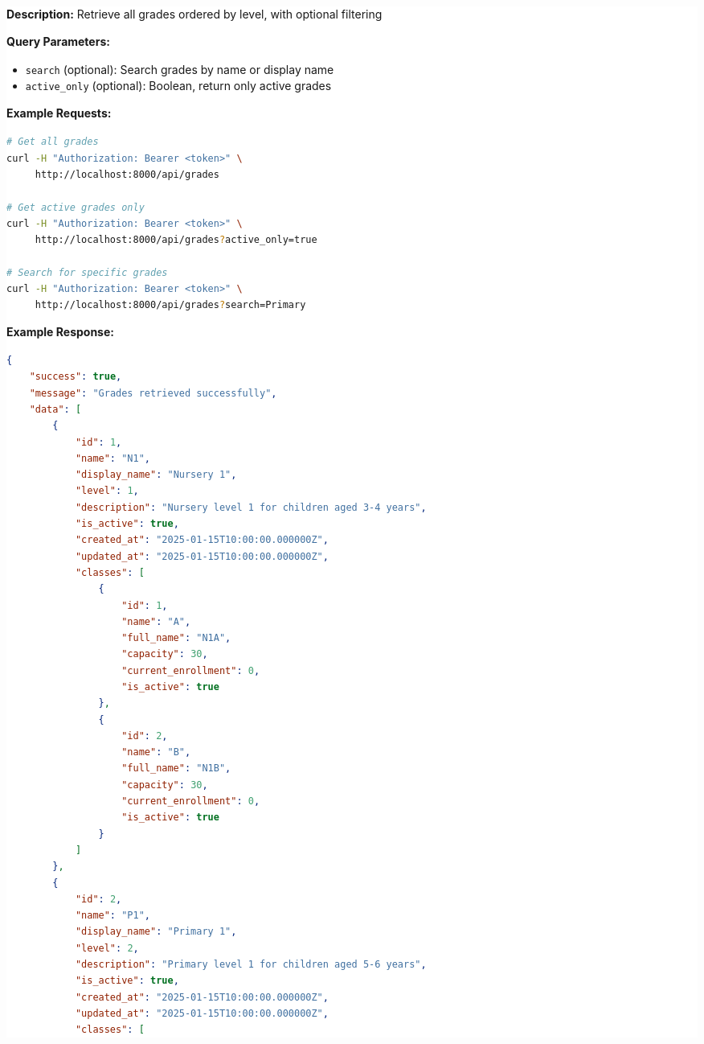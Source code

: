 **Description:** Retrieve all grades ordered by level, with optional filtering

**Query Parameters:**
- `search` (optional): Search grades by name or display name
- `active_only` (optional): Boolean, return only active grades

**Example Requests:**
```bash
# Get all grades
curl -H "Authorization: Bearer <token>" \
     http://localhost:8000/api/grades

# Get active grades only
curl -H "Authorization: Bearer <token>" \
     http://localhost:8000/api/grades?active_only=true

# Search for specific grades
curl -H "Authorization: Bearer <token>" \
     http://localhost:8000/api/grades?search=Primary
```

**Example Response:**
```json
{
    "success": true,
    "message": "Grades retrieved successfully",
    "data": [
        {
            "id": 1,
            "name": "N1",
            "display_name": "Nursery 1",
            "level": 1,
            "description": "Nursery level 1 for children aged 3-4 years",
            "is_active": true,
            "created_at": "2025-01-15T10:00:00.000000Z",
            "updated_at": "2025-01-15T10:00:00.000000Z",
            "classes": [
                {
                    "id": 1,
                    "name": "A",
                    "full_name": "N1A",
                    "capacity": 30,
                    "current_enrollment": 0,
                    "is_active": true
                },
                {
                    "id": 2,
                    "name": "B",
                    "full_name": "N1B",
                    "capacity": 30,
                    "current_enrollment": 0,
                    "is_active": true
                }
            ]
        },
        {
            "id": 2,
            "name": "P1",
            "display_name": "Primary 1",
            "level": 2,
            "description": "Primary level 1 for children aged 5-6 years",
            "is_active": true,
            "created_at": "2025-01-15T10:00:00.000000Z",
            "updated_at": "2025-01-15T10:00:00.000000Z",
            "classes": [
```